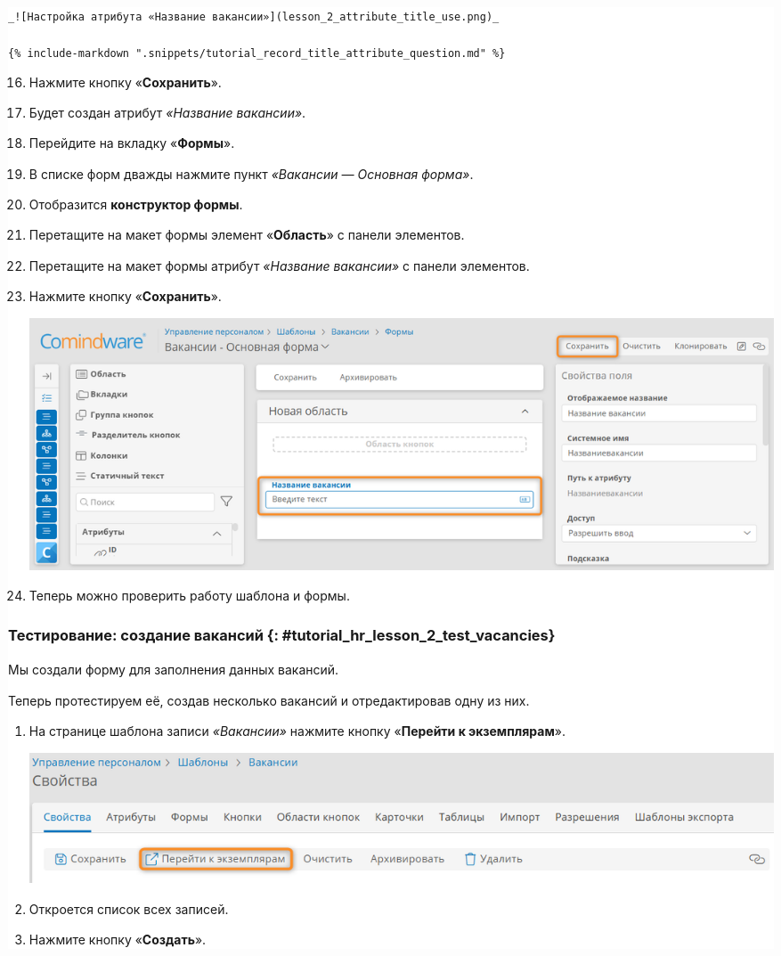     _![Настройка атрибута «Название вакансии»](lesson_2_attribute_title_use.png)_

    {% include-markdown ".snippets/tutorial_record_title_attribute_question.md" %}

16. Нажмите кнопку «**Сохранить**».
17. Будет создан атрибут _«Название вакансии»_.
18. Перейдите на вкладку «**Формы**».
19. В списке форм дважды нажмите пункт _«Вакансии — Основная форма»_.
20. Отобразится **конструктор формы**.
21. Перетащите на макет формы элемент «**Область**» с панели элементов.
22. Перетащите на макет формы атрибут _«Название вакансии»_ с панели элементов.
23. Нажмите кнопку «**Сохранить**».

    _![Настройка формы шаблона «Вакансии»](img/lesson_2_form_vacancy.png)_

24. Теперь можно проверить работу шаблона и формы.

### Тестирование: создание вакансий {: #tutorial_hr_lesson_2_test_vacancies}

Мы создали форму для заполнения данных вакансий.

Теперь протестируем её, создав несколько вакансий и отредактировав одну из них.

1. На странице шаблона записи _«Вакансии»_ нажмите кнопку «**Перейти к экземплярам**».

    _![Переход к списку записей шаблона](img/lesson_2_open_record_list.png)_

2. Откроется список всех записей.
3. Нажмите кнопку «**Создать**».
